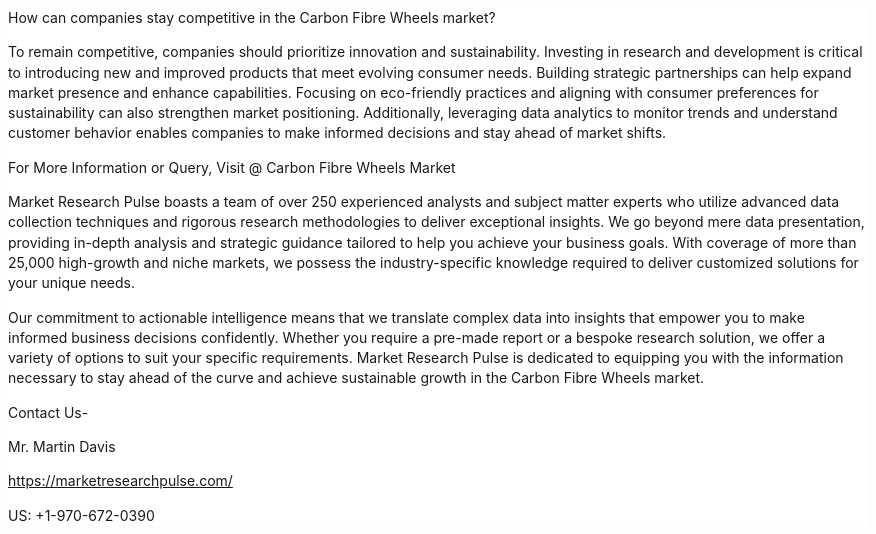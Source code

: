 How can companies stay competitive in the Carbon Fibre Wheels market?

To remain competitive, companies should prioritize innovation and sustainability. Investing in research and development is critical to introducing new and improved products that meet evolving consumer needs. Building strategic partnerships can help expand market presence and enhance capabilities. Focusing on eco-friendly practices and aligning with consumer preferences for sustainability can also strengthen market positioning. Additionally, leveraging data analytics to monitor trends and understand customer behavior enables companies to make informed decisions and stay ahead of market shifts.

For More Information or Query, Visit @ Carbon Fibre Wheels Market

Market Research Pulse boasts a team of over 250 experienced analysts and subject matter experts who utilize advanced data collection techniques and rigorous research methodologies to deliver exceptional insights. We go beyond mere data presentation, providing in-depth analysis and strategic guidance tailored to help you achieve your business goals. With coverage of more than 25,000 high-growth and niche markets, we possess the industry-specific knowledge required to deliver customized solutions for your unique needs.

Our commitment to actionable intelligence means that we translate complex data into insights that empower you to make informed business decisions confidently. Whether you require a pre-made report or a bespoke research solution, we offer a variety of options to suit your specific requirements. Market Research Pulse is dedicated to equipping you with the information necessary to stay ahead of the curve and achieve sustainable growth in the Carbon Fibre Wheels market.

Contact Us-

Mr. Martin Davis

https://marketresearchpulse.com/

US: +1-970-672-0390
